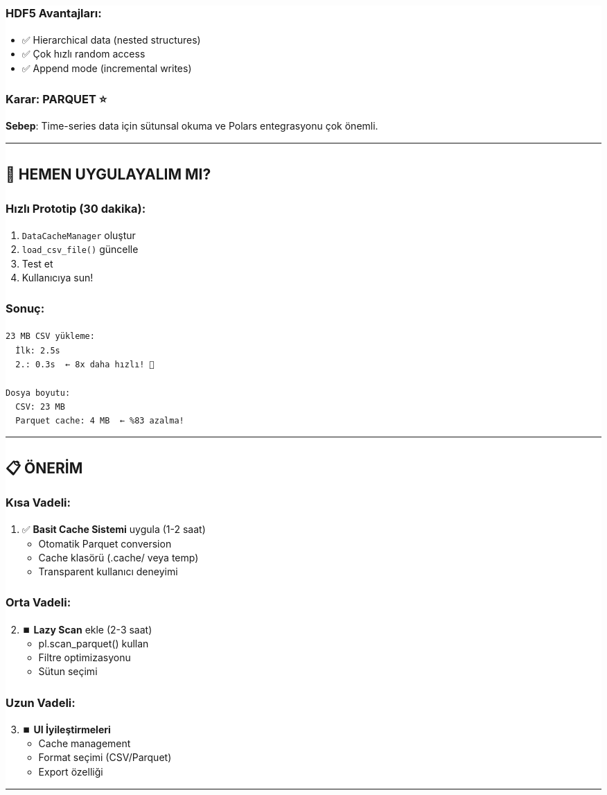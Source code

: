 ### HDF5 Avantajları:
- ✅ Hierarchical data (nested structures)
- ✅ Çok hızlı random access
- ✅ Append mode (incremental writes)

### Karar: **PARQUET** ⭐

**Sebep**: Time-series data için sütunsal okuma ve Polars entegrasyonu çok önemli.

---

## 🚀 HEMEN UYGULAYALIM MI?

### Hızlı Prototip (30 dakika):

1. `DataCacheManager` oluştur
2. `load_csv_file()` güncelle
3. Test et
4. Kullanıcıya sun!

### Sonuç:
```
23 MB CSV yükleme:
  İlk: 2.5s
  2.: 0.3s  ← 8x daha hızlı! 🎉

Dosya boyutu:
  CSV: 23 MB
  Parquet cache: 4 MB  ← %83 azalma!
```

---

## 📋 ÖNERİM

### Kısa Vadeli:
1. ✅ **Basit Cache Sistemi** uygula (1-2 saat)
   - Otomatik Parquet conversion
   - Cache klasörü (.cache/ veya temp)
   - Transparent kullanıcı deneyimi

### Orta Vadeli:
2. ⏹️ **Lazy Scan** ekle (2-3 saat)
   - pl.scan_parquet() kullan
   - Filtre optimizasyonu
   - Sütun seçimi

### Uzun Vadeli:
3. ⏹️ **UI İyileştirmeleri**
   - Cache management
   - Format seçimi (CSV/Parquet)
   - Export özelliği

---
